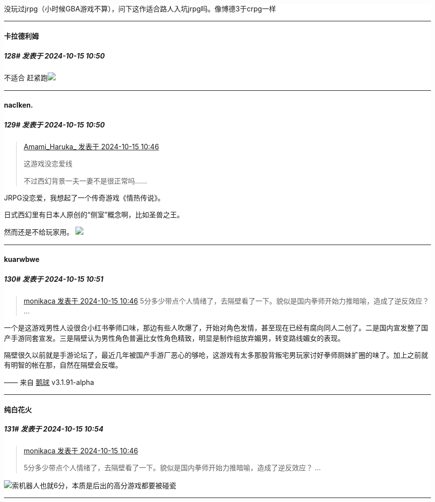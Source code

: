 没玩过jrpg（小时候GBA游戏不算），问下这作适合路人入坑jrpg吗。像博德3于crpg一样

*****

####  卡拉德利姆  
##### 128#       发表于 2024-10-15 10:50

不适合 赶紧跑<img src="https://static.saraba1st.com/image/smiley/face2017/067.png" referrerpolicy="no-referrer">

*****

####  naclken.  
##### 129#       发表于 2024-10-15 10:50

<blockquote><a href="httphttps://bbs.saraba1st.com/2b/forum.php?mod=redirect&amp;goto=findpost&amp;pid=66454410&amp;ptid=2203124" target="_blank">Amami_Haruka_ 发表于 2024-10-15 10:46</a>

这游戏没恋爱线

不过西幻背景一夫一妻不是很正常吗……</blockquote>
JRPG没恋爱，我想起了一个传奇游戏《情热传说》。

日式西幻里有日本人原创的“侧室”概念啊，比如圣兽之王。

然而还是不给玩家用。
<img src="https://static.saraba1st.com/image/smiley/face2017/067.png" referrerpolicy="no-referrer">

*****

####  kuarwbwe  
##### 130#       发表于 2024-10-15 10:51

<blockquote><a href="httphttps://bbs.saraba1st.com/2b/forum.php?mod=redirect&amp;goto=findpost&amp;pid=66454414&amp;ptid=2203124" target="_blank">monikaca 发表于 2024-10-15 10:46</a>
5分多少带点个人情绪了，去隔壁看了一下。貌似是国内拳师开始力推暗喻，造成了逆反效应？ ...</blockquote>
一个是这游戏男性人设很合小红书拳师口味，那边有些人吹爆了，开始对角色发情，甚至现在已经有腐向同人二创了。二是国内宣发整了国产手游同套宣发。三是隔壁认为男性角色普遍比女性角色精致，明显是制作组放弃媚男，转变路线媚女的表现。

隔壁很久以前就是手游论坛了，最近几年被国产手游厂恶心的够呛，这游戏有太多那股背叛宅男玩家讨好拳师厕妹扩圈的味了。加上之前就有明智的帐在那，自然在隔壁会反噬。

—— 来自 [鹅球](https://www.pgyer.com/xfPejhuq) v3.1.91-alpha


*****

####  纯白花火  
##### 131#       发表于 2024-10-15 10:54

<blockquote><a href="httphttps://bbs.saraba1st.com/2b/forum.php?mod=redirect&amp;goto=findpost&amp;pid=66454414&amp;ptid=2203124" target="_blank">monikaca 发表于 2024-10-15 10:46</a>

5分多少带点个人情绪了，去隔壁看了一下。貌似是国内拳师开始力推暗喻，造成了逆反效应？ ...</blockquote>
<img src="https://static.saraba1st.com/image/smiley/face2017/037.png" referrerpolicy="no-referrer">索机器人也就6分，本质是后出的高分游戏都要被碰瓷

*****
